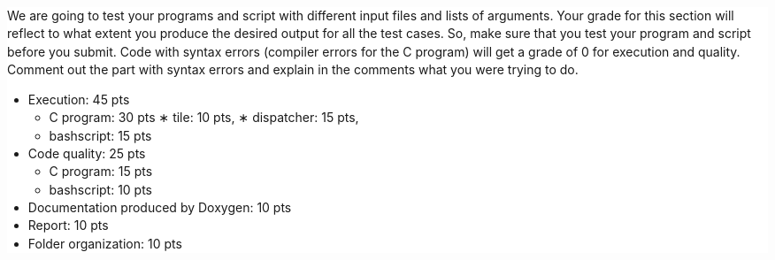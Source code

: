 We are going to test your programs and script with different input files and lists of arguments.
Your grade for this section will reflect to what extent you produce the desired output for all the test
cases. So, make sure that you test your program and script before you submit.
Code with syntax errors (compiler errors for the C program) will get a grade of 0 for execution
and quality. Comment out the part with syntax errors and explain in the comments what you were
trying to do.

- Execution: 45 pts
    - C program: 30 pts
       ∗ tile: 10 pts,
       ∗ dispatcher: 15 pts,
    - bashscript: 15 pts
- Code quality: 25 pts
    - C program: 15 pts
    - bashscript: 10 pts
- Documentation produced by Doxygen: 10 pts
- Report: 10 pts
- Folder organization: 10 pts


